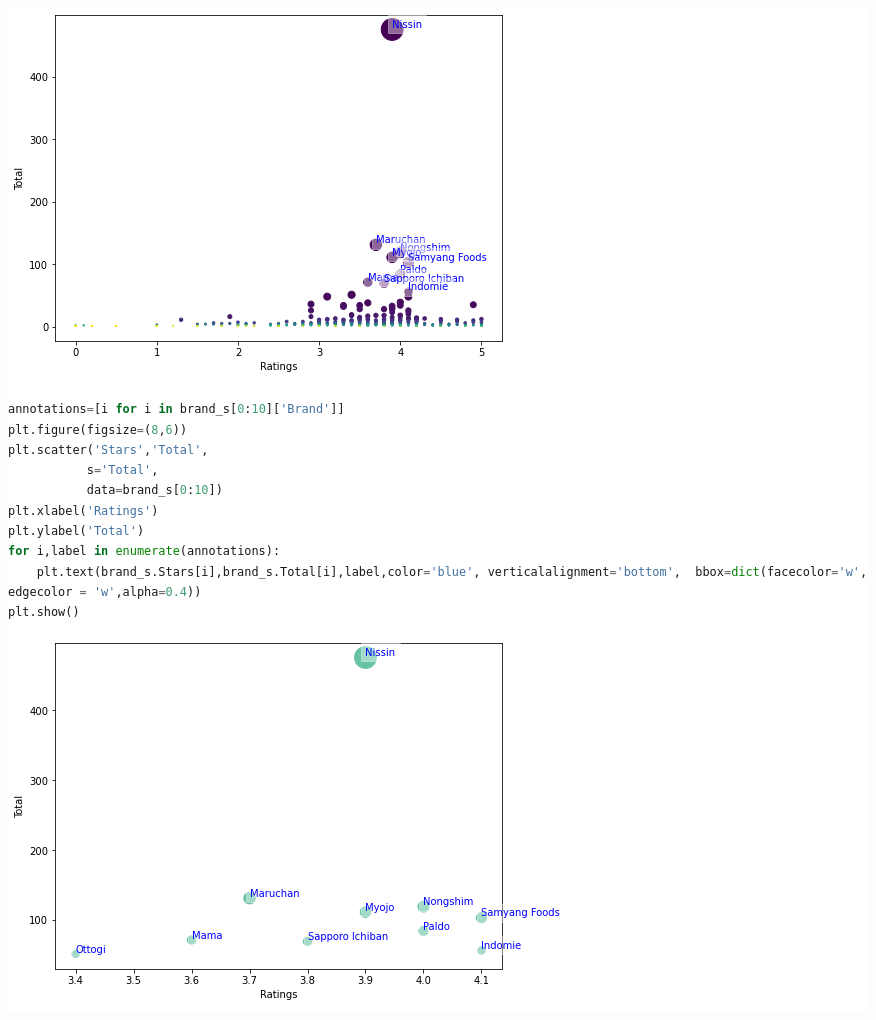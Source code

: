 ![png](/img/posts/ramen/output_17_0.png)
    

```python
annotations=[i for i in brand_s[0:10]['Brand']]
plt.figure(figsize=(8,6))
plt.scatter('Stars','Total',
           s='Total',
           data=brand_s[0:10])
plt.xlabel('Ratings')
plt.ylabel('Total')
for i,label in enumerate(annotations):
    plt.text(brand_s.Stars[i],brand_s.Total[i],label,color='blue', verticalalignment='bottom',  bbox=dict(facecolor='w',edgecolor = 'w',alpha=0.4))
plt.show()

```

![png](/img/posts/ramen/Top10brand.png)
